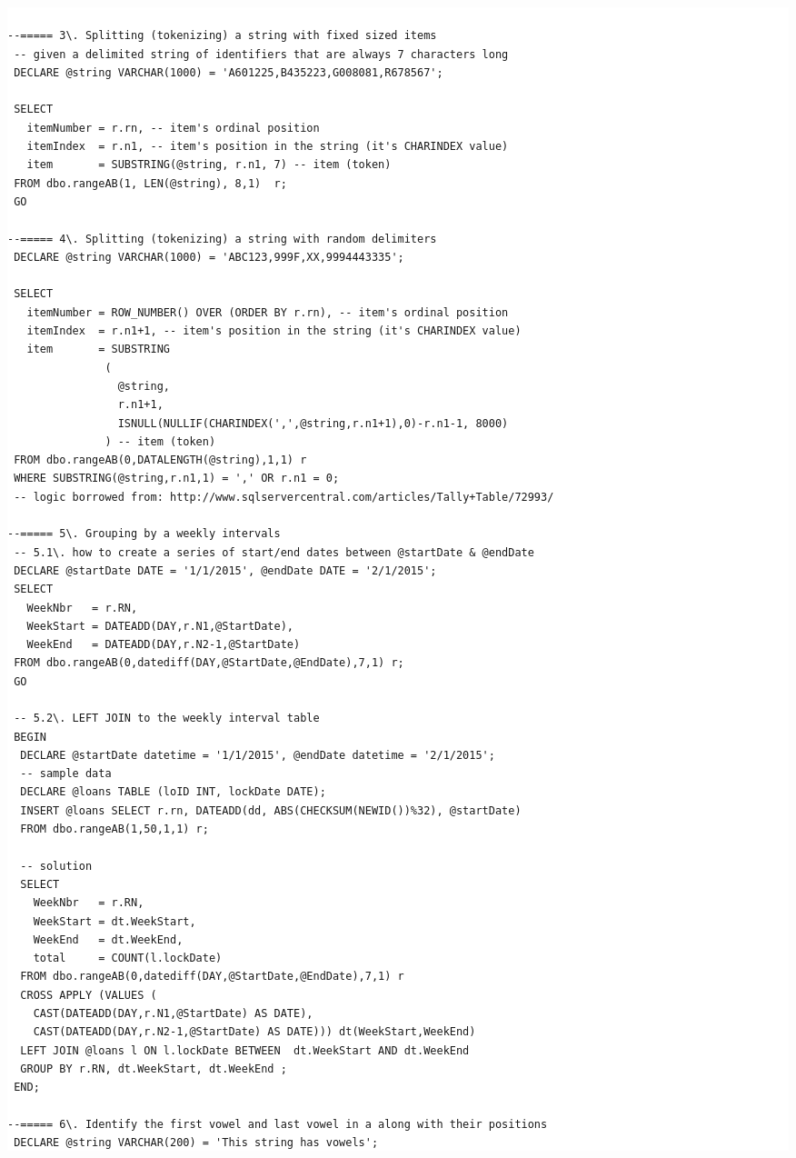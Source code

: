 ```

--===== 3\. Splitting (tokenizing) a string with fixed sized items
 -- given a delimited string of identifiers that are always 7 characters long
 DECLARE @string VARCHAR(1000) = 'A601225,B435223,G008081,R678567';

 SELECT
   itemNumber = r.rn, -- item's ordinal position 
   itemIndex  = r.n1, -- item's position in the string (it's CHARINDEX value)
   item       = SUBSTRING(@string, r.n1, 7) -- item (token)
 FROM dbo.rangeAB(1, LEN(@string), 8,1)  r;
 GO

--===== 4\. Splitting (tokenizing) a string with random delimiters
 DECLARE @string VARCHAR(1000) = 'ABC123,999F,XX,9994443335';

 SELECT
   itemNumber = ROW_NUMBER() OVER (ORDER BY r.rn), -- item's ordinal position 
   itemIndex  = r.n1+1, -- item's position in the string (it's CHARINDEX value)
   item       = SUBSTRING
               (
                 @string,
                 r.n1+1,
                 ISNULL(NULLIF(CHARINDEX(',',@string,r.n1+1),0)-r.n1-1, 8000)
               ) -- item (token)
 FROM dbo.rangeAB(0,DATALENGTH(@string),1,1) r
 WHERE SUBSTRING(@string,r.n1,1) = ',' OR r.n1 = 0;
 -- logic borrowed from: http://www.sqlservercentral.com/articles/Tally+Table/72993/

--===== 5\. Grouping by a weekly intervals
 -- 5.1\. how to create a series of start/end dates between @startDate & @endDate
 DECLARE @startDate DATE = '1/1/2015', @endDate DATE = '2/1/2015';
 SELECT 
   WeekNbr   = r.RN,
   WeekStart = DATEADD(DAY,r.N1,@StartDate), 
   WeekEnd   = DATEADD(DAY,r.N2-1,@StartDate)
 FROM dbo.rangeAB(0,datediff(DAY,@StartDate,@EndDate),7,1) r;
 GO

 -- 5.2\. LEFT JOIN to the weekly interval table
 BEGIN
  DECLARE @startDate datetime = '1/1/2015', @endDate datetime = '2/1/2015';
  -- sample data 
  DECLARE @loans TABLE (loID INT, lockDate DATE);
  INSERT @loans SELECT r.rn, DATEADD(dd, ABS(CHECKSUM(NEWID())%32), @startDate)
  FROM dbo.rangeAB(1,50,1,1) r;

  -- solution 
  SELECT 
    WeekNbr   = r.RN,
    WeekStart = dt.WeekStart, 
    WeekEnd   = dt.WeekEnd,
    total     = COUNT(l.lockDate)
  FROM dbo.rangeAB(0,datediff(DAY,@StartDate,@EndDate),7,1) r
  CROSS APPLY (VALUES (
    CAST(DATEADD(DAY,r.N1,@StartDate) AS DATE), 
    CAST(DATEADD(DAY,r.N2-1,@StartDate) AS DATE))) dt(WeekStart,WeekEnd)
  LEFT JOIN @loans l ON l.lockDate BETWEEN  dt.WeekStart AND dt.WeekEnd
  GROUP BY r.RN, dt.WeekStart, dt.WeekEnd ;
 END;

--===== 6\. Identify the first vowel and last vowel in a along with their positions
 DECLARE @string VARCHAR(200) = 'This string has vowels';

```